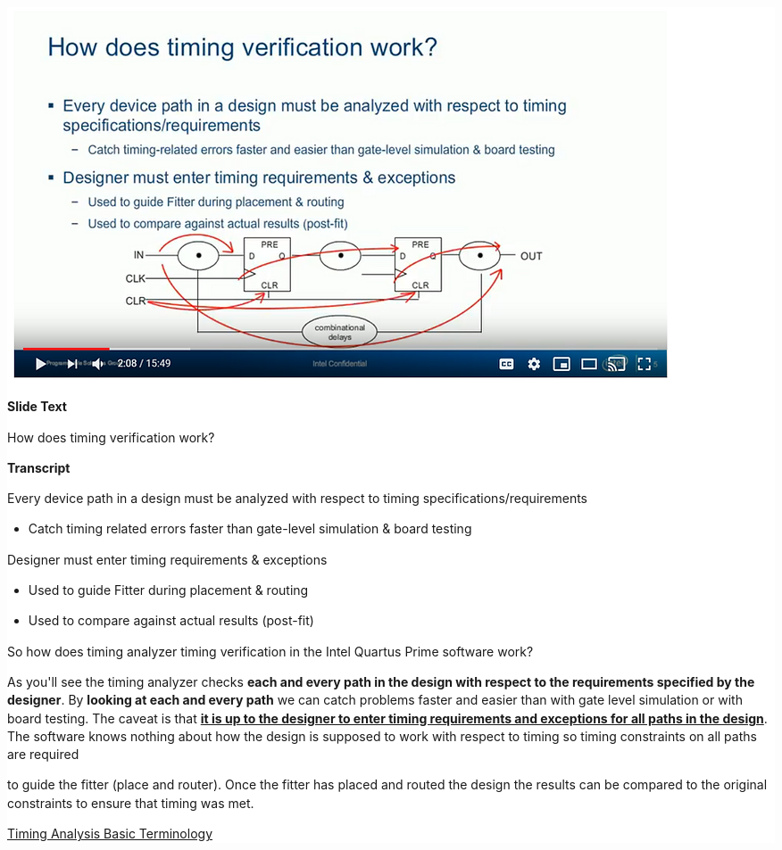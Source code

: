 ![how_does_timing_verification_work_6](how_does_timing_verification_work_6.png)

**Slide Text**

How does timing verification work?

**Transcript**

Every device path in a design must be analyzed with respect to timing specifications/requirements

-   Catch timing related errors faster than gate-level simulation & board testing
    

Designer must enter timing requirements & exceptions

-   Used to guide Fitter during placement & routing
    
-   Used to compare against actual results (post-fit)
    

So how does timing analyzer timing verification in the Intel Quartus Prime software work?

As you'll see the timing analyzer checks **each and every path in the design with respect to the requirements specified by the designer**. By **looking at each and every path** we can catch problems faster and easier than with gate level simulation or with board testing. The caveat is that **<u><span>it is up to the designer to enter timing requirements and exceptions for all paths in the design</span></u>**. The software knows nothing about how the design is supposed to work with respect to timing so timing constraints on all paths are required

to guide the fitter (place and router). Once the fitter has placed and routed the design the results can be compared to the original constraints to ensure that timing was met.

<u><span>Timing Analysis Basic Terminology</span></u>
